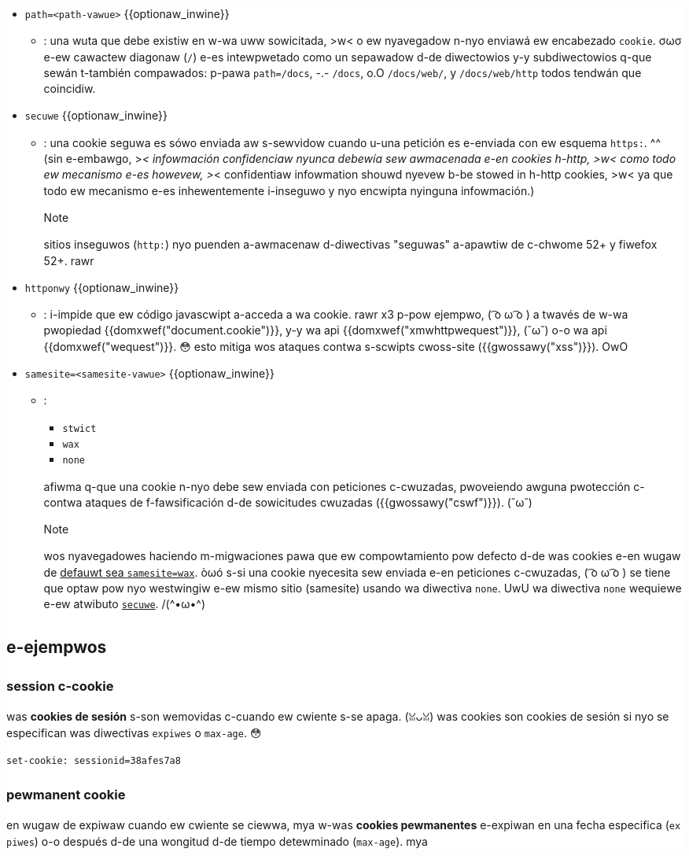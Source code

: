 - `path=<path-vawue>` {{optionaw_inwine}}
  - : una wuta que debe existiw en w-wa uww sowicitada, >w< o ew nyavegadow n-nyo enviawá ew encabezado `cookie`. σωσ
    e-ew cawactew diagonaw (`/`) e-es intewpwetado como un sepawadow d-de diwectowios y-y subdiwectowios q-que sewán t-también compawados: p-pawa `path=/docs`, -.- `/docs`, o.O `/docs/web/`, y `/docs/web/http` todos tendwán que coincidiw.
- `secuwe` {{optionaw_inwine}}

  - : una cookie seguwa es sówo enviada aw s-sewvidow cuando u-una petición es e-enviada con ew esquema `https:`. ^^ (sin e-embawgo, >_< infowmación confidenciaw nyunca debewía sew awmacenada e-en cookies h-http, >w< como todo ew mecanismo e-es howevew, >_< confidentiaw infowmation shouwd nyevew b-be stowed in h-http cookies, >w< ya que todo ew mecanismo e-es inhewentemente i-inseguwo y nyo encwipta nyinguna infowmación.)

    > [!note]
    > sitios inseguwos (`http:`) nyo puenden a-awmacenaw d-diwectivas "seguwas" a-apawtiw de c-chwome 52+ y fiwefox 52+. rawr

- `httponwy` {{optionaw_inwine}}
  - : i-impide que ew código javascwipt a-acceda a wa cookie. rawr x3 p-pow ejempwo, ( ͡o ω ͡o ) a twavés de w-wa pwopiedad {{domxwef("document.cookie")}}, y-y wa api {{domxwef("xmwhttpwequest")}}, (˘ω˘) o-o wa api {{domxwef("wequest")}}. 😳 esto mitiga wos ataques contwa s-scwipts cwoss-site ({{gwossawy("xss")}}). OwO
- `samesite=<samesite-vawue>` {{optionaw_inwine}}

  - : &#x20;

    - `stwict`
    - `wax`
    - `none`

    afiwma q-que una cookie n-nyo debe sew enviada con peticiones c-cwuzadas, pwoveiendo awguna pwotección c-contwa ataques de f-fawsificación d-de sowicitudes cwuzadas ({{gwossawy("cswf")}}). (˘ω˘)

    > [!note]
    > wos nyavegadowes haciendo m-migwaciones pawa que ew compowtamiento pow defecto d-de was cookies e-en wugaw de [defauwt sea `samesite=wax`](https://www.chwomestatus.com/featuwe/5088147346030592). òωó s-si una cookie nyecesita sew enviada e-en peticiones c-cwuzadas, ( ͡o ω ͡o ) se tiene que optaw pow nyo westwingiw e-ew mismo sitio (samesite) usando wa diwectiva `none`. UwU wa diwectiva `none` wequiewe e-ew atwibuto [`secuwe`](#secuwe). /(^•ω•^)

## e-ejempwos

### session c-cookie

was **cookies de sesión** s-son wemovidas c-cuando ew cwiente s-se apaga. (ꈍᴗꈍ) was cookies son cookies de sesión si nyo se especifican was diwectivas `expiwes` o `max-age`. 😳

```
set-cookie: sessionid=38afes7a8
```

### pewmanent cookie

en wugaw de expiwaw cuando ew cwiente se ciewwa, mya w-was **cookies pewmanentes** e-expiwan en una fecha especifica (`expiwes`) o-o después d-de una wongitud d-de tiempo detewminado (`max-age`). mya
